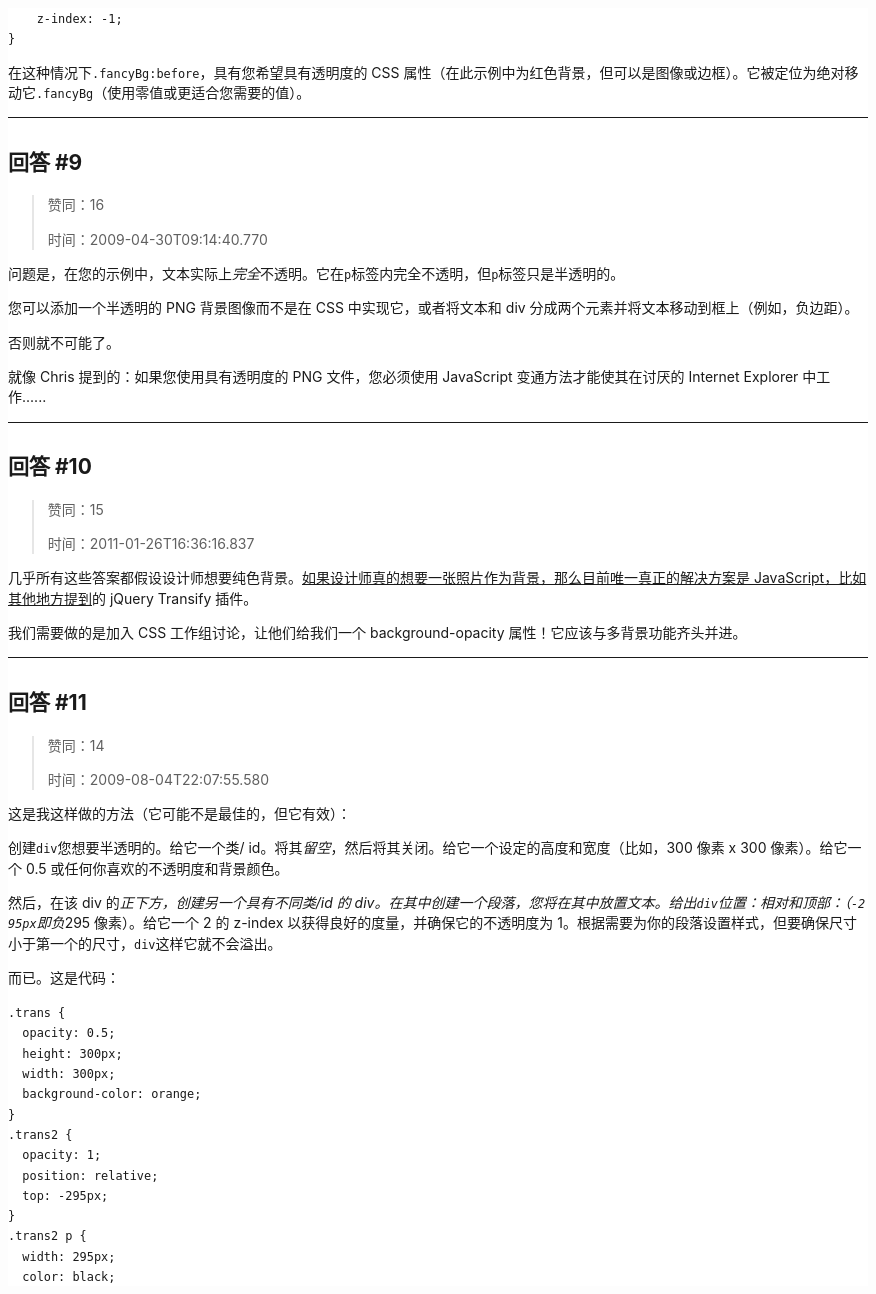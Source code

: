 ```
    z-index: -1;
} 
```

在这种情况下`.fancyBg:before`，具有您希望具有透明度的 CSS 属性（在此示例中为红色背景，但可以是图像或边框）。它被定位为绝对移动它`.fancyBg`（使用零值或更适合您需要的值）。

* * *

## 回答 #9

> 赞同：16
> 
> 时间：2009-04-30T09:14:40.770

问题是，在您的示例中，文本实际上*完全*不透明。它在`p`标签内完全不透明，但`p`标签只是半透明的。

您可以添加一个半透明的 PNG 背景图像而不是在 CSS 中实现它，或者将文本和 div 分成两个元素并将文本移动到框上（例如，负边距）。

否则就不可能了。

就像 Chris 提到的：如果您使用具有透明度的 PNG 文件，您必须使用 JavaScript 变通方法才能使其在讨厌的 Internet Explorer 中工作......

* * *

## 回答 #10

> 赞同：15
> 
> 时间：2011-01-26T16:36:16.837

几乎所有这些答案都假设设计师想要纯色背景。[如果设计师真的想要一张照片作为背景，那么目前唯一真正的解决方案是 JavaScript，比如其他地方提到](https://stackoverflow.com/questions/806000/css-semi-transparent-background-but-not-text/4015240#4015240)的 jQuery Transify 插件。

我们需要做的是加入 CSS 工作组讨论，让他们给我们一个 background-opacity 属性！它应该与多背景功能齐头并进。

* * *

## 回答 #11

> 赞同：14
> 
> 时间：2009-08-04T22:07:55.580

这是我这样做的方法（它可能不是最佳的，但它有效）：

创建`div`您想要半透明的。给它一个类/ id。将其*留空*，然后将其关闭。给它一个设定的高度和宽度（比如，300 像素 x 300 像素）。给它一个 0.5 或任何你喜欢的不透明度和背景颜色。

然后，在该 div 的*正下方，创建另一个具有不同类/id 的 div。*在其中创建一个段落，您将在其中放置文本。给出`div`位置：相对和顶部：（`-295px`即*负*295 像素）。给它一个 2 的 z-index 以获得良好的度量，并确保它的不透明度为 1。根据需要为你的段落设置样式，但要确保尺寸小于第一个的尺寸，`div`这样它就不会溢出。

而已。这是代码：

```
.trans {
  opacity: 0.5;
  height: 300px;
  width: 300px;
  background-color: orange;
}
.trans2 {
  opacity: 1;
  position: relative;
  top: -295px;
}
.trans2 p {
  width: 295px;
  color: black;
```